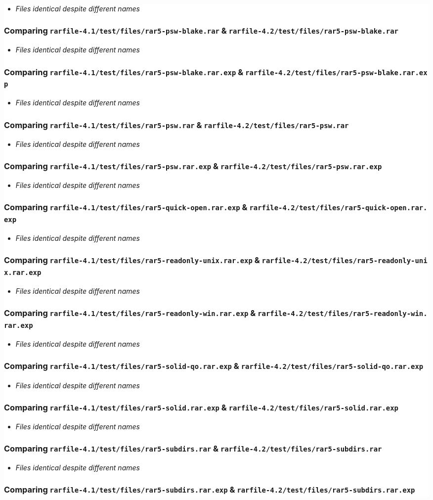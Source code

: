  * *Files identical despite different names*

### Comparing `rarfile-4.1/test/files/rar5-psw-blake.rar` & `rarfile-4.2/test/files/rar5-psw-blake.rar`

 * *Files identical despite different names*

### Comparing `rarfile-4.1/test/files/rar5-psw-blake.rar.exp` & `rarfile-4.2/test/files/rar5-psw-blake.rar.exp`

 * *Files identical despite different names*

### Comparing `rarfile-4.1/test/files/rar5-psw.rar` & `rarfile-4.2/test/files/rar5-psw.rar`

 * *Files identical despite different names*

### Comparing `rarfile-4.1/test/files/rar5-psw.rar.exp` & `rarfile-4.2/test/files/rar5-psw.rar.exp`

 * *Files identical despite different names*

### Comparing `rarfile-4.1/test/files/rar5-quick-open.rar.exp` & `rarfile-4.2/test/files/rar5-quick-open.rar.exp`

 * *Files identical despite different names*

### Comparing `rarfile-4.1/test/files/rar5-readonly-unix.rar.exp` & `rarfile-4.2/test/files/rar5-readonly-unix.rar.exp`

 * *Files identical despite different names*

### Comparing `rarfile-4.1/test/files/rar5-readonly-win.rar.exp` & `rarfile-4.2/test/files/rar5-readonly-win.rar.exp`

 * *Files identical despite different names*

### Comparing `rarfile-4.1/test/files/rar5-solid-qo.rar.exp` & `rarfile-4.2/test/files/rar5-solid-qo.rar.exp`

 * *Files identical despite different names*

### Comparing `rarfile-4.1/test/files/rar5-solid.rar.exp` & `rarfile-4.2/test/files/rar5-solid.rar.exp`

 * *Files identical despite different names*

### Comparing `rarfile-4.1/test/files/rar5-subdirs.rar` & `rarfile-4.2/test/files/rar5-subdirs.rar`

 * *Files identical despite different names*

### Comparing `rarfile-4.1/test/files/rar5-subdirs.rar.exp` & `rarfile-4.2/test/files/rar5-subdirs.rar.exp`
